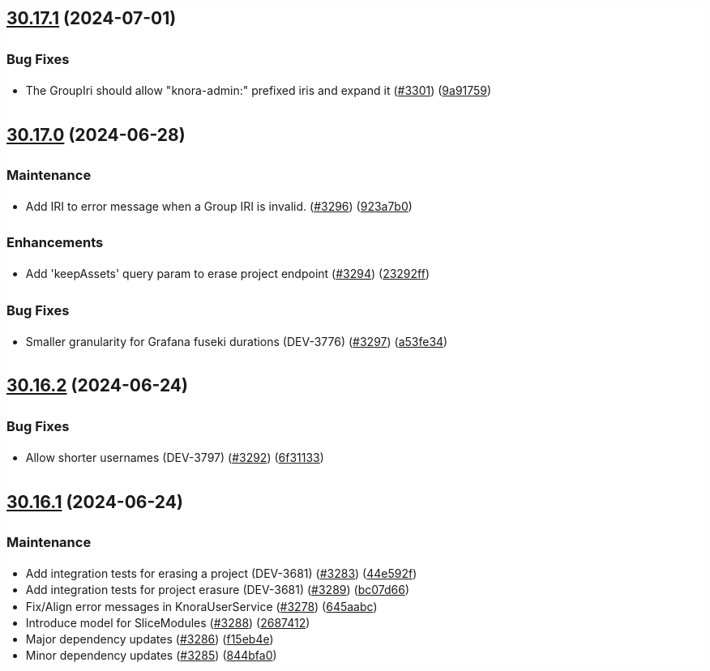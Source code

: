 ## [30.17.1](https://github.com/dasch-swiss/dsp-api/compare/v30.17.0...v30.17.1) (2024-07-01)


### Bug Fixes

* The GroupIri should allow "knora-admin:" prefixed iris and expand it ([#3301](https://github.com/dasch-swiss/dsp-api/issues/3301)) ([9a91759](https://github.com/dasch-swiss/dsp-api/commit/9a917592c7e1655d8cca642e1df26e5bc14c0fe2))

## [30.17.0](https://github.com/dasch-swiss/dsp-api/compare/v30.16.2...v30.17.0) (2024-06-28)


### Maintenance

* Add IRI to error message when a Group IRI is invalid. ([#3296](https://github.com/dasch-swiss/dsp-api/issues/3296)) ([923a7b0](https://github.com/dasch-swiss/dsp-api/commit/923a7b01e035b791d4f37baa5e348d3510ffc588))


### Enhancements

* Add 'keepAssets' query param to erase project endpoint ([#3294](https://github.com/dasch-swiss/dsp-api/issues/3294)) ([23292ff](https://github.com/dasch-swiss/dsp-api/commit/23292ffb9d41cf500396abb466552ea5dd57fdc8))


### Bug Fixes

* Smaller granularity for Grafana fuseki durations (DEV-3776) ([#3297](https://github.com/dasch-swiss/dsp-api/issues/3297)) ([a53fe34](https://github.com/dasch-swiss/dsp-api/commit/a53fe34c2cc605f34b9361cb8c95ca1d68906eff))

## [30.16.2](https://github.com/dasch-swiss/dsp-api/compare/v30.16.1...v30.16.2) (2024-06-24)


### Bug Fixes

* Allow shorter usernames (DEV-3797) ([#3292](https://github.com/dasch-swiss/dsp-api/issues/3292)) ([6f31133](https://github.com/dasch-swiss/dsp-api/commit/6f31133cde317687c1fbfced9a90623033decf45))

## [30.16.1](https://github.com/dasch-swiss/dsp-api/compare/v30.16.0...v30.16.1) (2024-06-24)


### Maintenance

* Add integration tests for erasing a project (DEV-3681) ([#3283](https://github.com/dasch-swiss/dsp-api/issues/3283)) ([44e592f](https://github.com/dasch-swiss/dsp-api/commit/44e592f3613b89bbf75ccc79070572df3e891631))
* Add integration tests for project erasure (DEV-3681) ([#3289](https://github.com/dasch-swiss/dsp-api/issues/3289)) ([bc07d66](https://github.com/dasch-swiss/dsp-api/commit/bc07d66649a9099e80810e49b6d2973bfa9742f7))
* Fix/Align error messages in KnoraUserService ([#3278](https://github.com/dasch-swiss/dsp-api/issues/3278)) ([645aabc](https://github.com/dasch-swiss/dsp-api/commit/645aabcd9e51ec05048763c8f74f2a3a93dd02df))
* Introduce model for SliceModules ([#3288](https://github.com/dasch-swiss/dsp-api/issues/3288)) ([2687412](https://github.com/dasch-swiss/dsp-api/commit/268741222f252abee4e094d3931bd7a0f4aed308))
* Major dependency updates ([#3286](https://github.com/dasch-swiss/dsp-api/issues/3286)) ([f15eb4e](https://github.com/dasch-swiss/dsp-api/commit/f15eb4e6a96752879682800de63d5e4d2b955be2))
* Minor dependency updates ([#3285](https://github.com/dasch-swiss/dsp-api/issues/3285)) ([844bfa0](https://github.com/dasch-swiss/dsp-api/commit/844bfa0bdb4adbbc70ffe0337202d4d8395d6155))